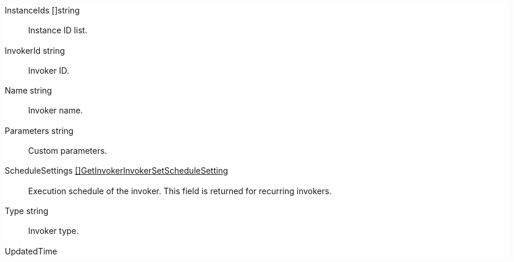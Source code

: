 <a data-swiftype-name="resource-property" data-swiftype-type="text" href="#instanceids_go" style="color: inherit; text-decoration: inherit;">Instance<wbr>Ids</a>
</span>
        <span class="property-indicator"></span>
        <span class="property-type">[]string</span>
    </dt>
    <dd><p>Instance ID list.</p>
</dd><dt class="property-required"
            title="Required">
        <span id="invokerid_go">
<a data-swiftype-name="resource-property" data-swiftype-type="text" href="#invokerid_go" style="color: inherit; text-decoration: inherit;">Invoker<wbr>Id</a>
</span>
        <span class="property-indicator"></span>
        <span class="property-type">string</span>
    </dt>
    <dd><p>Invoker ID.</p>
</dd><dt class="property-required"
            title="Required">
        <span id="name_go">
<a data-swiftype-name="resource-property" data-swiftype-type="text" href="#name_go" style="color: inherit; text-decoration: inherit;">Name</a>
</span>
        <span class="property-indicator"></span>
        <span class="property-type">string</span>
    </dt>
    <dd><p>Invoker name.</p>
</dd><dt class="property-required"
            title="Required">
        <span id="parameters_go">
<a data-swiftype-name="resource-property" data-swiftype-type="text" href="#parameters_go" style="color: inherit; text-decoration: inherit;">Parameters</a>
</span>
        <span class="property-indicator"></span>
        <span class="property-type">string</span>
    </dt>
    <dd><p>Custom parameters.</p>
</dd><dt class="property-required"
            title="Required">
        <span id="schedulesettings_go">
<a data-swiftype-name="resource-property" data-swiftype-type="text" href="#schedulesettings_go" style="color: inherit; text-decoration: inherit;">Schedule<wbr>Settings</a>
</span>
        <span class="property-indicator"></span>
        <span class="property-type"><a href="#getinvokerinvokersetschedulesetting">[]Get<wbr>Invoker<wbr>Invoker<wbr>Set<wbr>Schedule<wbr>Setting</a></span>
    </dt>
    <dd><p>Execution schedule of the invoker. This field is returned for recurring invokers.</p>
</dd><dt class="property-required"
            title="Required">
        <span id="type_go">
<a data-swiftype-name="resource-property" data-swiftype-type="text" href="#type_go" style="color: inherit; text-decoration: inherit;">Type</a>
</span>
        <span class="property-indicator"></span>
        <span class="property-type">string</span>
    </dt>
    <dd><p>Invoker type.</p>
</dd><dt class="property-required"
            title="Required">
        <span id="updatedtime_go">
<a data-swiftype-name="resource-property" data-swiftype-type="text" href="#updatedtime_go" style="color: inherit; text-decoration: inherit;">Updated<wbr>Time</a>
</span>
